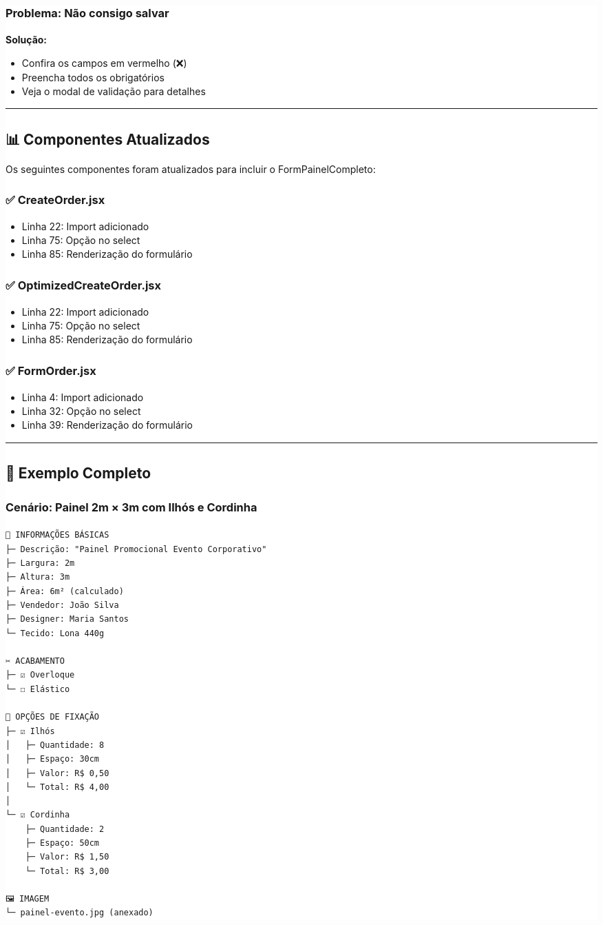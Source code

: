 ### Problema: Não consigo salvar
**Solução:**
- Confira os campos em vermelho (❌)
- Preencha todos os obrigatórios
- Veja o modal de validação para detalhes

---

## 📊 Componentes Atualizados

Os seguintes componentes foram atualizados para incluir o FormPainelCompleto:

### ✅ CreateOrder.jsx
- Linha 22: Import adicionado
- Linha 75: Opção no select
- Linha 85: Renderização do formulário

### ✅ OptimizedCreateOrder.jsx
- Linha 22: Import adicionado
- Linha 75: Opção no select
- Linha 85: Renderização do formulário

### ✅ FormOrder.jsx
- Linha 4: Import adicionado
- Linha 32: Opção no select
- Linha 39: Renderização do formulário

---

## 🎯 Exemplo Completo

### Cenário: Painel 2m × 3m com Ilhós e Cordinha

```
📄 INFORMAÇÕES BÁSICAS
├─ Descrição: "Painel Promocional Evento Corporativo"
├─ Largura: 2m
├─ Altura: 3m
├─ Área: 6m² (calculado)
├─ Vendedor: João Silva
├─ Designer: Maria Santos
└─ Tecido: Lona 440g

✂️ ACABAMENTO
├─ ☑️ Overloque
└─ ☐ Elástico

🔗 OPÇÕES DE FIXAÇÃO
├─ ☑️ Ilhós
│   ├─ Quantidade: 8
│   ├─ Espaço: 30cm
│   ├─ Valor: R$ 0,50
│   └─ Total: R$ 4,00
│
└─ ☑️ Cordinha
    ├─ Quantidade: 2
    ├─ Espaço: 50cm
    ├─ Valor: R$ 1,50
    └─ Total: R$ 3,00

🖼️ IMAGEM
└─ painel-evento.jpg (anexado)
```